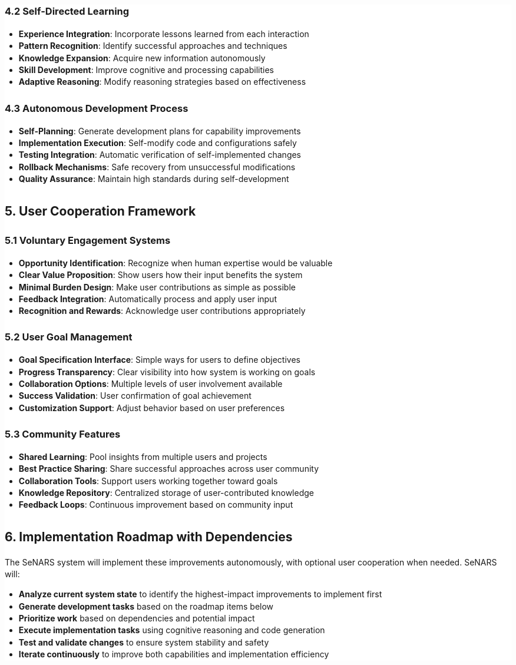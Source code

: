 ### 4.2 Self-Directed Learning

- **Experience Integration**: Incorporate lessons learned from each interaction
- **Pattern Recognition**: Identify successful approaches and techniques
- **Knowledge Expansion**: Acquire new information autonomously
- **Skill Development**: Improve cognitive and processing capabilities
- **Adaptive Reasoning**: Modify reasoning strategies based on effectiveness

### 4.3 Autonomous Development Process

- **Self-Planning**: Generate development plans for capability improvements
- **Implementation Execution**: Self-modify code and configurations safely
- **Testing Integration**: Automatic verification of self-implemented changes
- **Rollback Mechanisms**: Safe recovery from unsuccessful modifications
- **Quality Assurance**: Maintain high standards during self-development

## 5. User Cooperation Framework

### 5.1 Voluntary Engagement Systems

- **Opportunity Identification**: Recognize when human expertise would be valuable
- **Clear Value Proposition**: Show users how their input benefits the system
- **Minimal Burden Design**: Make user contributions as simple as possible
- **Feedback Integration**: Automatically process and apply user input
- **Recognition and Rewards**: Acknowledge user contributions appropriately

### 5.2 User Goal Management

- **Goal Specification Interface**: Simple ways for users to define objectives
- **Progress Transparency**: Clear visibility into how system is working on goals
- **Collaboration Options**: Multiple levels of user involvement available
- **Success Validation**: User confirmation of goal achievement
- **Customization Support**: Adjust behavior based on user preferences

### 5.3 Community Features

- **Shared Learning**: Pool insights from multiple users and projects
- **Best Practice Sharing**: Share successful approaches across user community
- **Collaboration Tools**: Support users working together toward goals
- **Knowledge Repository**: Centralized storage of user-contributed knowledge
- **Feedback Loops**: Continuous improvement based on community input

## 6. Implementation Roadmap with Dependencies

The SeNARS system will implement these improvements autonomously, with optional user cooperation when needed. SeNARS
will:

- **Analyze current system state** to identify the highest-impact improvements to implement first
- **Generate development tasks** based on the roadmap items below
- **Prioritize work** based on dependencies and potential impact
- **Execute implementation tasks** using cognitive reasoning and code generation
- **Test and validate changes** to ensure system stability and safety
- **Iterate continuously** to improve both capabilities and implementation efficiency
